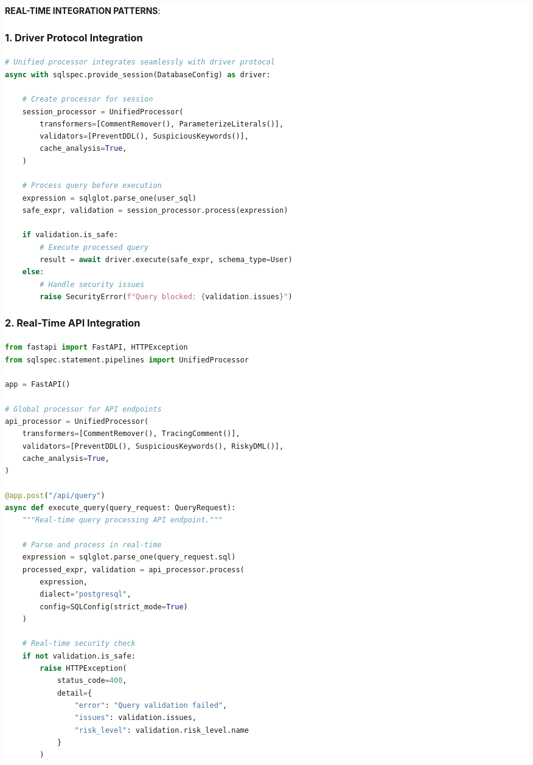**REAL-TIME INTEGRATION PATTERNS**:

### 1. Driver Protocol Integration

```python
# Unified processor integrates seamlessly with driver protocol
async with sqlspec.provide_session(DatabaseConfig) as driver:

    # Create processor for session
    session_processor = UnifiedProcessor(
        transformers=[CommentRemover(), ParameterizeLiterals()],
        validators=[PreventDDL(), SuspiciousKeywords()],
        cache_analysis=True,
    )

    # Process query before execution
    expression = sqlglot.parse_one(user_sql)
    safe_expr, validation = session_processor.process(expression)

    if validation.is_safe:
        # Execute processed query
        result = await driver.execute(safe_expr, schema_type=User)
    else:
        # Handle security issues
        raise SecurityError(f"Query blocked: {validation.issues}")
```

### 2. Real-Time API Integration

```python
from fastapi import FastAPI, HTTPException
from sqlspec.statement.pipelines import UnifiedProcessor

app = FastAPI()

# Global processor for API endpoints
api_processor = UnifiedProcessor(
    transformers=[CommentRemover(), TracingComment()],
    validators=[PreventDDL(), SuspiciousKeywords(), RiskyDML()],
    cache_analysis=True,
)

@app.post("/api/query")
async def execute_query(query_request: QueryRequest):
    """Real-time query processing API endpoint."""

    # Parse and process in real-time
    expression = sqlglot.parse_one(query_request.sql)
    processed_expr, validation = api_processor.process(
        expression,
        dialect="postgresql",
        config=SQLConfig(strict_mode=True)
    )

    # Real-time security check
    if not validation.is_safe:
        raise HTTPException(
            status_code=400,
            detail={
                "error": "Query validation failed",
                "issues": validation.issues,
                "risk_level": validation.risk_level.name
            }
        )

```